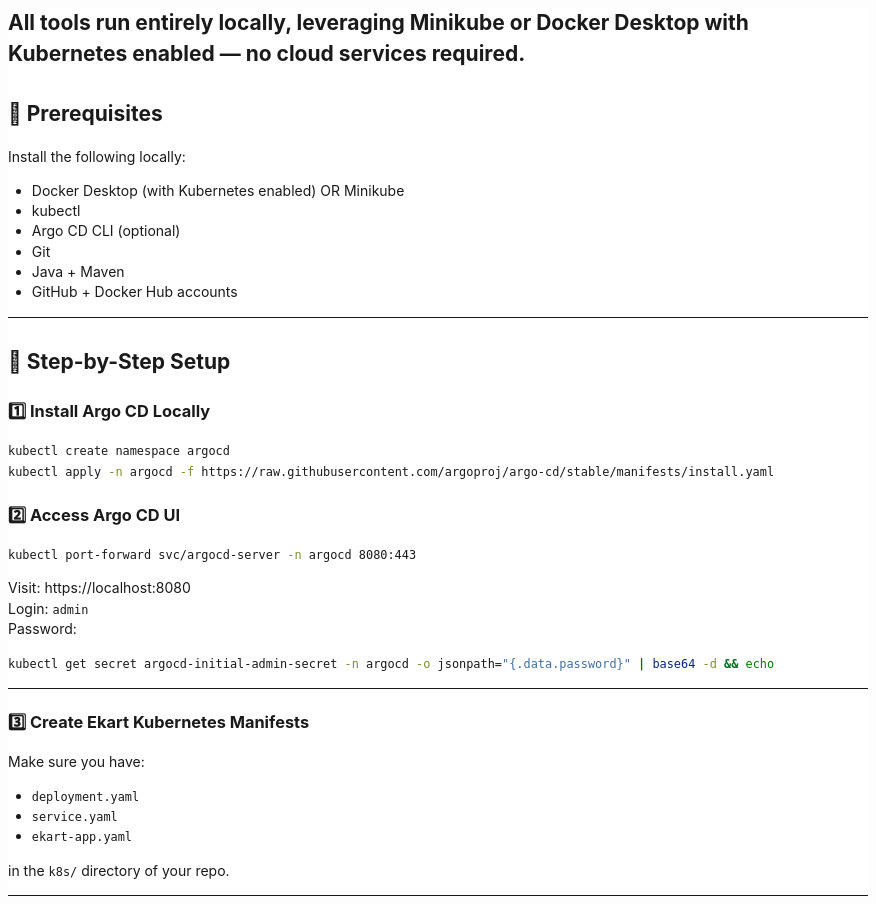 All tools run entirely locally, leveraging Minikube or Docker Desktop with Kubernetes enabled — no cloud services required.
---

## 🔧 Prerequisites

Install the following locally:

- Docker Desktop (with Kubernetes enabled) OR Minikube
- kubectl
- Argo CD CLI (optional)
- Git
- Java + Maven
- GitHub + Docker Hub accounts

---

## 🚀 Step-by-Step Setup

### 1️⃣ Install Argo CD Locally

```bash
kubectl create namespace argocd
kubectl apply -n argocd -f https://raw.githubusercontent.com/argoproj/argo-cd/stable/manifests/install.yaml
```

### 2️⃣ Access Argo CD UI

```bash
kubectl port-forward svc/argocd-server -n argocd 8080:443
```

Visit: https://localhost:8080  
Login: `admin`  
Password:

```bash
kubectl get secret argocd-initial-admin-secret -n argocd -o jsonpath="{.data.password}" | base64 -d && echo
```

---

### 3️⃣ Create Ekart Kubernetes Manifests

Make sure you have:
- `deployment.yaml`
- `service.yaml`
- `ekart-app.yaml`

in the `k8s/` directory of your repo.

---
